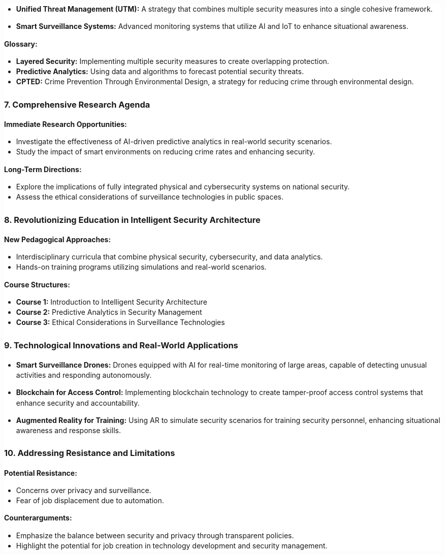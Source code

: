 - **Unified Threat Management (UTM):** A strategy that combines multiple security measures into a single cohesive framework.

- **Smart Surveillance Systems:** Advanced monitoring systems that utilize AI and IoT to enhance situational awareness.

**Glossary:**
- **Layered Security:** Implementing multiple security measures to create overlapping protection.
- **Predictive Analytics:** Using data and algorithms to forecast potential security threats.
- **CPTED:** Crime Prevention Through Environmental Design, a strategy for reducing crime through environmental design.

### 7. Comprehensive Research Agenda

**Immediate Research Opportunities:**
- Investigate the effectiveness of AI-driven predictive analytics in real-world security scenarios.
- Study the impact of smart environments on reducing crime rates and enhancing security.

**Long-Term Directions:**
- Explore the implications of fully integrated physical and cybersecurity systems on national security.
- Assess the ethical considerations of surveillance technologies in public spaces.

### 8. Revolutionizing Education in Intelligent Security Architecture

**New Pedagogical Approaches:**
- Interdisciplinary curricula that combine physical security, cybersecurity, and data analytics.
- Hands-on training programs utilizing simulations and real-world scenarios.

**Course Structures:**
- **Course 1:** Introduction to Intelligent Security Architecture
- **Course 2:** Predictive Analytics in Security Management
- **Course 3:** Ethical Considerations in Surveillance Technologies

### 9. Technological Innovations and Real-World Applications

- **Smart Surveillance Drones:** Drones equipped with AI for real-time monitoring of large areas, capable of detecting unusual activities and responding autonomously.

- **Blockchain for Access Control:** Implementing blockchain technology to create tamper-proof access control systems that enhance security and accountability.

- **Augmented Reality for Training:** Using AR to simulate security scenarios for training security personnel, enhancing situational awareness and response skills.

### 10. Addressing Resistance and Limitations

**Potential Resistance:**
- Concerns over privacy and surveillance.
- Fear of job displacement due to automation.

**Counterarguments:**
- Emphasize the balance between security and privacy through transparent policies.
- Highlight the potential for job creation in technology development and security management.
